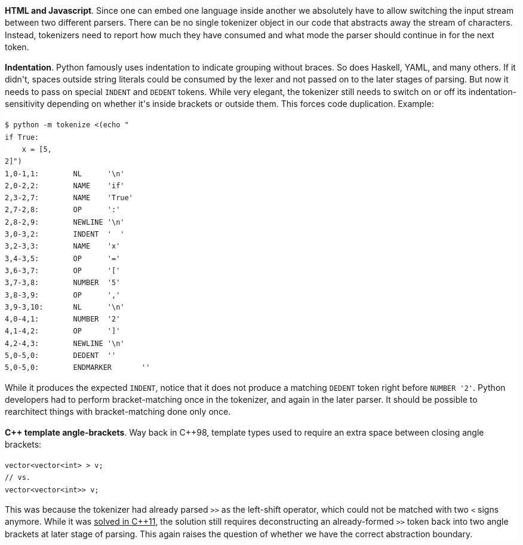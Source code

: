 **HTML and Javascript**. Since one can embed one language inside another we
absolutely have to allow switching the input stream between two different
parsers. There can be no single tokenizer object in our code that abstracts
away the stream of characters. Instead, tokenizers need to report how much they
have consumed and what mode the parser should continue in for the next token.

**Indentation**. Python famously uses indentation to indicate grouping without
braces. So does Haskell, YAML, and many others. If it didn't, spaces outside
string literals could be consumed by the lexer and not passed on to the later
stages of parsing. But now it needs to pass on special `INDENT` and `DEDENT`
tokens. While very elegant, the tokenizer still needs to switch on or off its
indentation-sensitivity depending on whether it's inside brackets or outside them.
This forces code duplication. Example:

    $ python -m tokenize <(echo "
    if True:
        x = [5,
    2]")
    1,0-1,1:        NL      '\n'
    2,0-2,2:        NAME    'if'
    2,3-2,7:        NAME    'True'
    2,7-2,8:        OP      ':'
    2,8-2,9:        NEWLINE '\n'
    3,0-3,2:        INDENT  '  '
    3,2-3,3:        NAME    'x'
    3,4-3,5:        OP      '='
    3,6-3,7:        OP      '['
    3,7-3,8:        NUMBER  '5'
    3,8-3,9:        OP      ','
    3,9-3,10:       NL      '\n'
    4,0-4,1:        NUMBER  '2'
    4,1-4,2:        OP      ']'
    4,2-4,3:        NEWLINE '\n'
    5,0-5,0:        DEDENT  ''
    5,0-5,0:        ENDMARKER       ''

While it produces the expected `INDENT`, notice that it does not produce a
matching `DEDENT` token right before `NUMBER '2'`. Python developers had to
perform bracket-matching once in the tokenizer, and again in the later parser.
It should be possible to rearchitect things with bracket-matching done only
once.

**C++ template angle-brackets**. Way back in C++98, template types used to
require an extra space between closing angle brackets:

    vector<vector<int> > v;
    // vs.
    vector<vector<int>> v;

This was because the tokenizer had already parsed `>>` as the left-shift
operator, which could not be matched with two `<` signs anymore. While it was
[solved in C++11](https://en.wikipedia.org/wiki/C%2B%2B11#Right_angle_bracket),
the solution still requires deconstructing an already-formed `>>` token
back into two angle brackets at later stage of parsing. This
again raises the question of whether we have the correct abstraction boundary.
